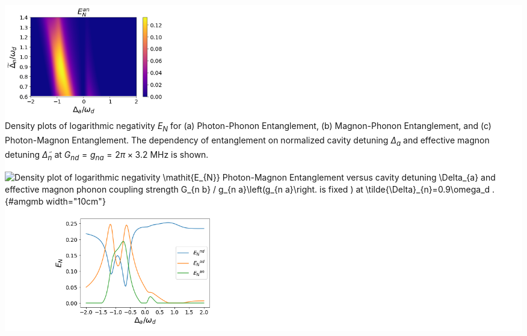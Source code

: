 <img src="images/am.png" style="width:7cm" />
<figcaption aria-hidden="true"></figcaption>
</figure>
<figcaption>Density plots of logarithmic negativity <span
class="math inline"><em>E</em><sub><em>N</em></sub></span> for (a)
Photon-Phonon Entanglement, (b) Magnon-Phonon Entanglement, and (c)
Photon-Magnon Entanglement. The dependency of entanglement on normalized
cavity detuning <span
class="math inline"><em>Δ</em><sub><em>a</em></sub></span> and effective
magnon detuning <span
class="math inline"><em>Δ̃</em><sub><em>n</em></sub></span> at <span
class="math inline"><em>G</em><sub><em>n</em><em>d</em></sub> = <em>g</em><sub><em>n</em><em>a</em></sub> = 2<em>π</em> × 3.2 MHz</span>
is shown.</figcaption>
</figure>

![Density plot of logarithmic negativity $\mathit{E_{N}}$ Photon-Magnon
Entanglement versus cavity detuning $\Delta_{a}$ and effective magnon
phonon coupling strength $G_{n b} / g_{n a}\left(g_{n a}\right.$ is
fixed $)$ at $\tilde{\Delta}_{n}=0.9\omega_d$ .
](images/amgmb.png){#amgmb width="10cm"}

<figure id="bipartitess">
<figure id="bipartite for k=1MHz">
<img src="images/bis.png" style="width:7cm" />
<figcaption aria-hidden="true"></figcaption>
</figure>
<figure id="bipartite for k=3MHz">